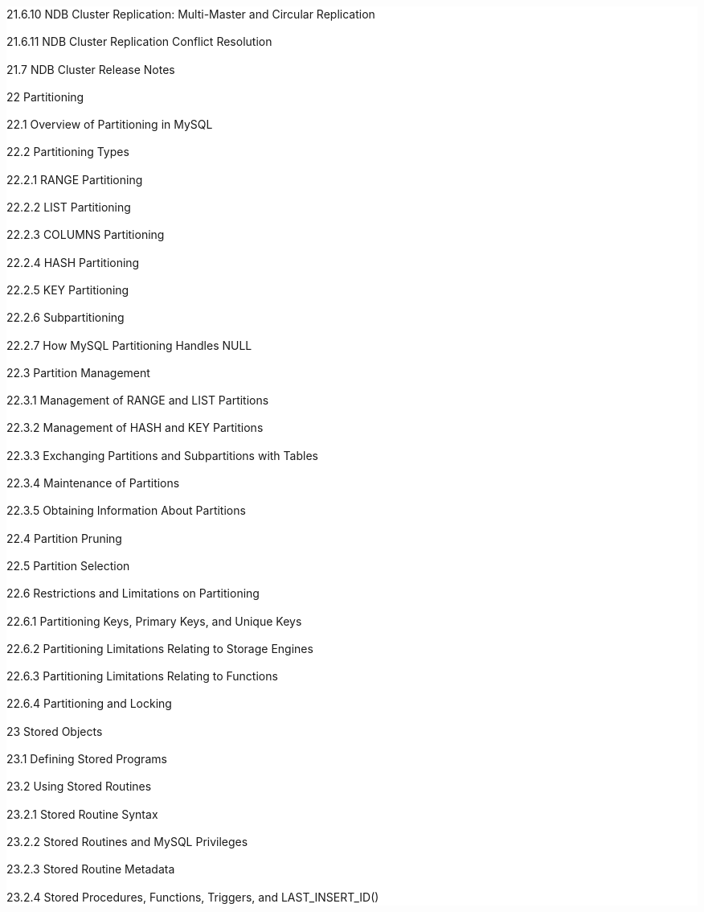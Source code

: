 21.6.10 NDB Cluster Replication: Multi-Master and Circular Replication

21.6.11 NDB Cluster Replication Conflict Resolution

21.7 NDB Cluster Release Notes

22 Partitioning

22.1 Overview of Partitioning in MySQL

22.2 Partitioning Types

22.2.1 RANGE Partitioning

22.2.2 LIST Partitioning

22.2.3 COLUMNS Partitioning

22.2.4 HASH Partitioning

22.2.5 KEY Partitioning

22.2.6 Subpartitioning

22.2.7 How MySQL Partitioning Handles NULL

22.3 Partition Management

22.3.1 Management of RANGE and LIST Partitions

22.3.2 Management of HASH and KEY Partitions

22.3.3 Exchanging Partitions and Subpartitions with Tables

22.3.4 Maintenance of Partitions

22.3.5 Obtaining Information About Partitions

22.4 Partition Pruning

22.5 Partition Selection

22.6 Restrictions and Limitations on Partitioning

22.6.1 Partitioning Keys, Primary Keys, and Unique Keys

22.6.2 Partitioning Limitations Relating to Storage Engines

22.6.3 Partitioning Limitations Relating to Functions

22.6.4 Partitioning and Locking

23 Stored Objects

23.1 Defining Stored Programs

23.2 Using Stored Routines

23.2.1 Stored Routine Syntax

23.2.2 Stored Routines and MySQL Privileges

23.2.3 Stored Routine Metadata

23.2.4 Stored Procedures, Functions, Triggers, and LAST_INSERT_ID()
